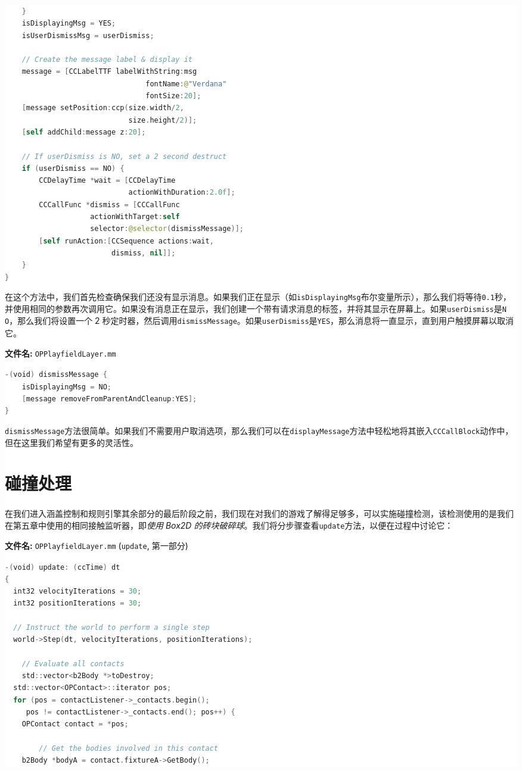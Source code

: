 ```swift
    }
    isDisplayingMsg = YES;
    isUserDismissMsg = userDismiss;

    // Create the message label & display it
    message = [CCLabelTTF labelWithString:msg
                                 fontName:@"Verdana"
                                 fontSize:20];
    [message setPosition:ccp(size.width/2,
                             size.height/2)];
    [self addChild:message z:20];

    // If userDismiss is NO, set a 2 second destruct
    if (userDismiss == NO) {
        CCDelayTime *wait = [CCDelayTime
                             actionWithDuration:2.0f];
        CCCallFunc *dismiss = [CCCallFunc
                    actionWithTarget:self
                    selector:@selector(dismissMessage)];
        [self runAction:[CCSequence actions:wait,
                         dismiss, nil]];
    }
}
```

在这个方法中，我们首先检查确保我们还没有显示消息。如果我们正在显示（如`isDisplayingMsg`布尔变量所示），那么我们将等待`0.1`秒，并使用相同的参数再次调用它。如果没有消息正在显示，我们创建一个带有请求消息的标签，并将其显示在屏幕上。如果`userDismiss`是`NO`，那么我们将设置一个 2 秒定时器，然后调用`dismissMessage`。如果`userDismiss`是`YES`，那么消息将一直显示，直到用户触摸屏幕以取消它。

**文件名:** `OPPlayfieldLayer.mm`

```swift
-(void) dismissMessage {
    isDisplayingMsg = NO;
    [message removeFromParentAndCleanup:YES];
}
```

`dismissMessage`方法很简单。如果我们不需要用户取消选项，那么我们可以在`displayMessage`方法中轻松地将其嵌入`CCCallBlock`动作中，但在这里我们希望有更多的灵活性。

# 碰撞处理

在我们进入涵盖控制和规则引擎其余部分的最后阶段之前，我们现在对我们的游戏了解得足够多，可以实施碰撞检测，该检测使用的是我们在第五章中使用的相同接触监听器，即*使用 Box2D 的砖块破碎球*。我们将分步骤查看`update`方法，以便在过程中讨论它：

**文件名:** `OPPlayfieldLayer.mm` (`update`, 第一部分)

```swift
-(void) update: (ccTime) dt
{
  int32 velocityIterations = 30;
  int32 positionIterations = 30;

  // Instruct the world to perform a single step
  world->Step(dt, velocityIterations, positionIterations);	

    // Evaluate all contacts
    std::vector<b2Body *>toDestroy;
  std::vector<OPContact>::iterator pos;
  for (pos = contactListener->_contacts.begin();
     pos != contactListener->_contacts.end(); pos++) {
    OPContact contact = *pos;

        // Get the bodies involved in this contact
    b2Body *bodyA = contact.fixtureA->GetBody();
```